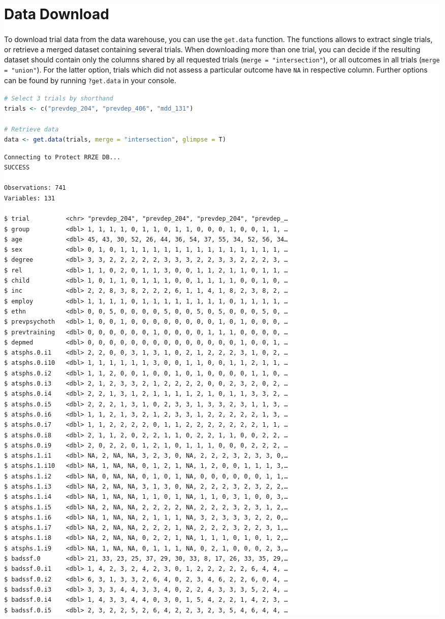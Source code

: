 # Data Download

To download trial data from the data warehouse, you can use the `get.data` function. The functions allows to extract single trials, or retrieve a merged dataset containing several trials. When downloading more than one trial, you can decide if the resulting dataset should contain only the columns shared by all requested trials (`merge = "intersection"`), or all outcomes in all trials (`merge = "union"`). For the latter option, trials which did not assess a particular outcome have `NA` in respective column. Further options can be found by running `?get.data` in your console.


```r
# Select 3 trials by shorthand
trials <- c("prevdep_204", "prevdep_406", "mdd_131")

# Retrieve data
data <- get.data(trials, merge = "intersection", glimpse = T)
```

```
Connecting to Protect RRZE DB...
SUCCESS

Observations: 741
Variables: 131

$ trial          <chr> "prevdep_204", "prevdep_204", "prevdep_204", "prevdep_…
$ group          <dbl> 1, 1, 1, 1, 0, 1, 1, 0, 1, 1, 0, 0, 0, 1, 0, 0, 1, 1, …
$ age            <dbl> 45, 43, 30, 52, 26, 44, 36, 54, 37, 55, 34, 52, 56, 34…
$ sex            <dbl> 0, 1, 0, 1, 1, 1, 1, 1, 1, 1, 1, 1, 1, 1, 1, 1, 1, 1, …
$ degree         <dbl> 3, 3, 2, 2, 2, 2, 2, 3, 3, 3, 2, 2, 3, 3, 2, 2, 2, 3, …
$ rel            <dbl> 1, 1, 0, 2, 0, 1, 1, 3, 0, 0, 1, 1, 2, 1, 1, 0, 1, 1, …
$ child          <dbl> 1, 0, 1, 1, 0, 1, 1, 1, 0, 0, 1, 1, 1, 1, 0, 0, 1, 0, …
$ inc            <dbl> 2, 2, 8, 3, 8, 2, 2, 2, 6, 1, 1, 4, 1, 8, 2, 3, 8, 2, …
$ employ         <dbl> 1, 1, 1, 1, 0, 1, 1, 1, 1, 1, 1, 1, 1, 0, 1, 1, 1, 1, …
$ ethn           <dbl> 0, 0, 5, 0, 0, 0, 0, 5, 0, 0, 5, 0, 5, 0, 0, 0, 5, 0, …
$ prevpsychoth   <dbl> 1, 0, 0, 1, 0, 0, 0, 0, 0, 0, 0, 0, 1, 0, 1, 0, 0, 0, …
$ prevtraining   <dbl> 0, 0, 0, 0, 0, 0, 1, 0, 0, 0, 0, 1, 1, 1, 0, 0, 0, 0, …
$ depmed         <dbl> 0, 0, 0, 0, 0, 0, 0, 0, 0, 0, 0, 0, 0, 0, 1, 0, 0, 1, …
$ atsphs.0.i1    <dbl> 2, 2, 0, 0, 3, 1, 3, 1, 0, 2, 1, 2, 2, 2, 3, 1, 0, 2, …
$ atsphs.0.i10   <dbl> 1, 1, 1, 1, 1, 1, 3, 0, 0, 1, 1, 0, 0, 1, 1, 2, 1, 1, …
$ atsphs.0.i2    <dbl> 1, 1, 2, 0, 0, 1, 0, 0, 1, 0, 1, 0, 0, 0, 0, 1, 1, 0, …
$ atsphs.0.i3    <dbl> 2, 1, 2, 3, 3, 2, 1, 2, 2, 2, 2, 0, 0, 2, 3, 2, 0, 2, …
$ atsphs.0.i4    <dbl> 2, 2, 1, 3, 1, 2, 1, 1, 1, 1, 2, 1, 0, 1, 1, 3, 3, 2, …
$ atsphs.0.i5    <dbl> 2, 2, 2, 1, 3, 1, 0, 2, 3, 3, 1, 3, 3, 2, 3, 1, 1, 3, …
$ atsphs.0.i6    <dbl> 1, 1, 2, 1, 3, 2, 1, 2, 3, 3, 1, 2, 2, 2, 2, 2, 1, 3, …
$ atsphs.0.i7    <dbl> 1, 1, 2, 2, 2, 2, 0, 1, 1, 2, 2, 2, 2, 2, 2, 2, 1, 1, …
$ atsphs.0.i8    <dbl> 2, 1, 1, 2, 0, 2, 2, 1, 1, 0, 2, 2, 1, 1, 0, 0, 2, 2, …
$ atsphs.0.i9    <dbl> 2, 0, 2, 2, 0, 1, 2, 1, 0, 1, 1, 1, 0, 0, 0, 2, 2, 2, …
$ atsphs.1.i1    <dbl> NA, 2, NA, NA, 3, 2, 3, 0, NA, 2, 2, 2, 3, 2, 3, 3, 0,…
$ atsphs.1.i10   <dbl> NA, 1, NA, NA, 0, 1, 2, 1, NA, 1, 2, 0, 0, 1, 1, 1, 3,…
$ atsphs.1.i2    <dbl> NA, 0, NA, NA, 0, 1, 0, 1, NA, 0, 0, 0, 0, 0, 0, 1, 1,…
$ atsphs.1.i3    <dbl> NA, 2, NA, NA, 3, 1, 3, 0, NA, 2, 2, 2, 3, 2, 3, 2, 2,…
$ atsphs.1.i4    <dbl> NA, 1, NA, NA, 1, 1, 0, 1, NA, 1, 1, 0, 3, 1, 0, 0, 3,…
$ atsphs.1.i5    <dbl> NA, 2, NA, NA, 2, 2, 2, 2, NA, 2, 2, 2, 3, 2, 3, 1, 2,…
$ atsphs.1.i6    <dbl> NA, 1, NA, NA, 2, 1, 1, 1, NA, 3, 2, 3, 3, 3, 2, 2, 0,…
$ atsphs.1.i7    <dbl> NA, 2, NA, NA, 2, 2, 2, 1, NA, 2, 2, 2, 3, 2, 2, 3, 1,…
$ atsphs.1.i8    <dbl> NA, 2, NA, NA, 0, 2, 2, 1, NA, 1, 1, 1, 0, 1, 0, 1, 2,…
$ atsphs.1.i9    <dbl> NA, 1, NA, NA, 0, 1, 1, 1, NA, 0, 2, 1, 0, 0, 0, 2, 3,…
$ badssf.0       <dbl> 21, 33, 23, 25, 37, 29, 30, 33, 8, 17, 26, 33, 35, 29,…
$ badssf.0.i1    <dbl> 1, 4, 2, 3, 2, 4, 2, 3, 0, 1, 2, 2, 2, 2, 2, 6, 4, 4, …
$ badssf.0.i2    <dbl> 6, 3, 1, 3, 3, 2, 6, 4, 0, 2, 3, 4, 6, 2, 2, 6, 0, 4, …
$ badssf.0.i3    <dbl> 3, 3, 3, 4, 4, 3, 3, 4, 0, 2, 2, 4, 3, 3, 3, 5, 2, 4, …
$ badssf.0.i4    <dbl> 1, 4, 3, 3, 4, 4, 0, 3, 0, 1, 5, 4, 2, 2, 1, 4, 2, 3, …
$ badssf.0.i5    <dbl> 2, 3, 2, 2, 5, 2, 6, 4, 2, 2, 3, 2, 3, 5, 4, 6, 4, 4, …
```